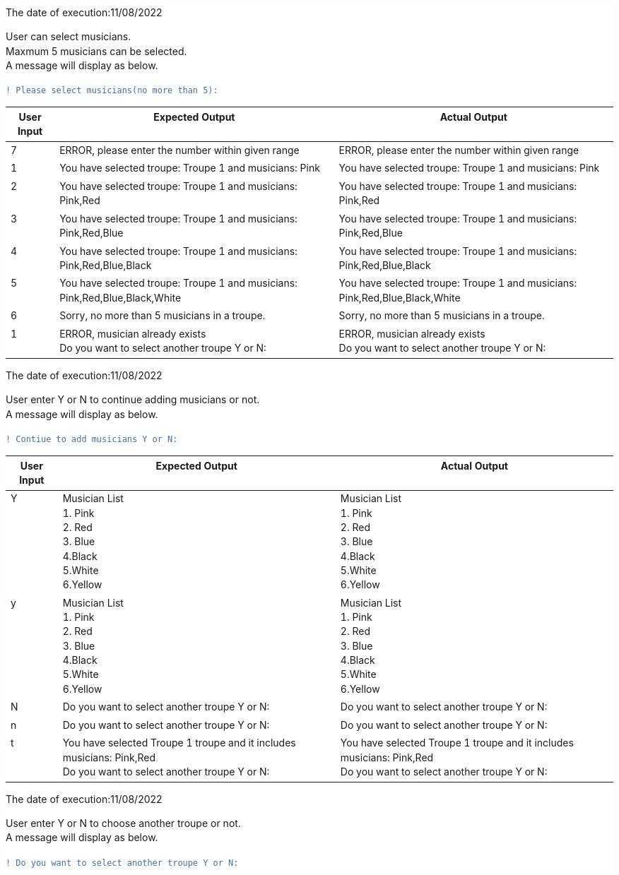 The date of execution:11/08/2022

User can select musicians.<br>
Maxmum 5 musicians can be selected.<br>
A message will display as below. <br />

```diff
! Please select musicians(no more than 5):
```



| User Input | Expected Output                                                                | Actual Output                                                                  |
| ---------- | ------------------------------------------------------------------------------ | ------------------------------------------------------------------------------ |
| 7          | ERROR, please enter the number within given range                              | ERROR, please enter the number within given range                              |
| 1          | You have selected troupe: Troupe 1 and musicians: Pink                         | You have selected troupe: Troupe 1 and musicians: Pink                         |
| 2          | You have selected troupe: Troupe 1 and musicians: Pink,Red                     | You have selected troupe: Troupe 1 and musicians: Pink,Red                     |
| 3          | You have selected troupe: Troupe 1 and musicians: Pink,Red,Blue                | You have selected troupe: Troupe 1 and musicians: Pink,Red,Blue                |
| 4          | You have selected troupe: Troupe 1 and musicians: Pink,Red,Blue,Black          | You have selected troupe: Troupe 1 and musicians: Pink,Red,Blue,Black          |
| 5          | You have selected troupe: Troupe 1 and musicians: Pink,Red,Blue,Black,White    | You have selected troupe: Troupe 1 and musicians: Pink,Red,Blue,Black,White    |
| 6          | Sorry, no more than 5 musicians in a troupe.                                   | Sorry, no more than 5 musicians in a troupe.                                   |
| 1          | ERROR, musician already exists<br>Do you want to select another troupe Y or N: | ERROR, musician already exists<br>Do you want to select another troupe Y or N: |

The date of execution:11/08/2022

User enter Y or N to continue adding musicians or not.<br>
A message will display as below. <br />

```diff
! Contiue to add musicians Y or N:
```

| User Input | Expected Output                                                                                                       | Actual Output                                                                                                         |
| ---------- | --------------------------------------------------------------------------------------------------------------------- | --------------------------------------------------------------------------------------------------------------------- |
| Y          | Musician List<br>1\. Pink<br>2\. Red<br>3\. Blue<br>4.Black<br>5.White<br>6.Yellow                                    | Musician List<br>1\. Pink<br>2\. Red<br>3\. Blue<br>4.Black<br>5.White<br>6.Yellow                                    |
| y          | Musician List<br>1\. Pink<br>2\. Red<br>3\. Blue<br>4.Black<br>5.White<br>6.Yellow                                    | Musician List<br>1\. Pink<br>2\. Red<br>3\. Blue<br>4.Black<br>5.White<br>6.Yellow                                    |
| N          | Do you want to select another troupe Y or N:                                                                          | Do you want to select another troupe Y or N:                                                                          |
| n          | Do you want to select another troupe Y or N:                                                                          | Do you want to select another troupe Y or N:                                                                          |
| t          | You have selected Troupe 1 troupe and it includes musicians: Pink,Red<br>Do you want to select another troupe Y or N: | You have selected Troupe 1 troupe and it includes musicians: Pink,Red<br>Do you want to select another troupe Y or N: |

The date of execution:11/08/2022

User enter Y or N to choose another troupe or not.<br>
A message will display as below. <br />

```diff
! Do you want to select another troupe Y or N:
```
